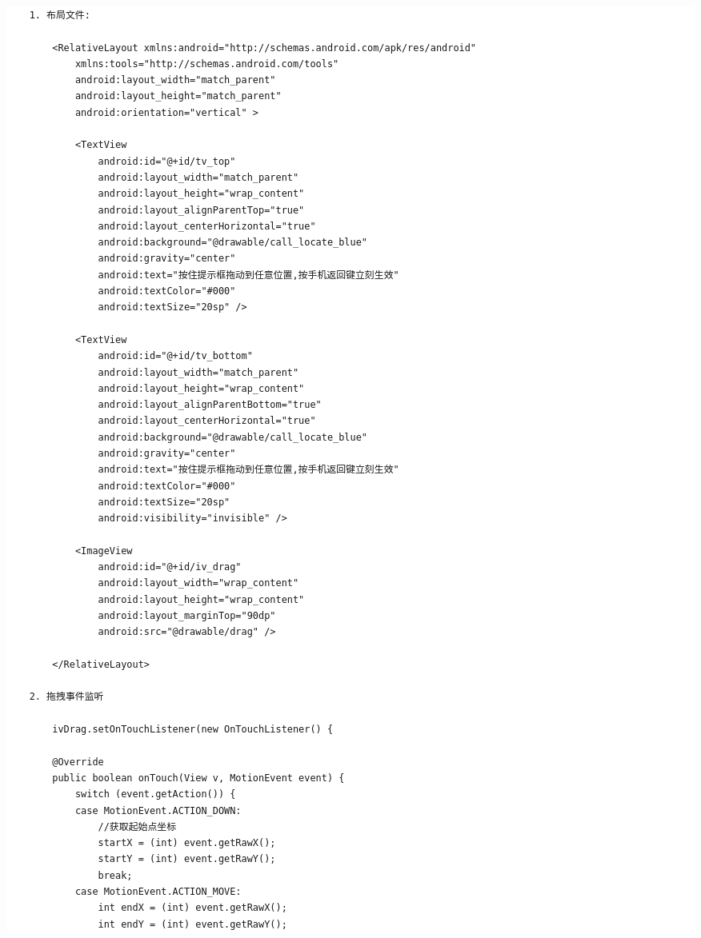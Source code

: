 		1. 布局文件:
				
			<RelativeLayout xmlns:android="http://schemas.android.com/apk/res/android"
			    xmlns:tools="http://schemas.android.com/tools"
			    android:layout_width="match_parent"
			    android:layout_height="match_parent"
			    android:orientation="vertical" >
			
			    <TextView
			        android:id="@+id/tv_top"
			        android:layout_width="match_parent"
			        android:layout_height="wrap_content"
			        android:layout_alignParentTop="true"
			        android:layout_centerHorizontal="true"
			        android:background="@drawable/call_locate_blue"
			        android:gravity="center"
			        android:text="按住提示框拖动到任意位置,按手机返回键立刻生效"
			        android:textColor="#000"
			        android:textSize="20sp" />
			
			    <TextView
			        android:id="@+id/tv_bottom"
			        android:layout_width="match_parent"
			        android:layout_height="wrap_content"
			        android:layout_alignParentBottom="true"
			        android:layout_centerHorizontal="true"
			        android:background="@drawable/call_locate_blue"
			        android:gravity="center"
			        android:text="按住提示框拖动到任意位置,按手机返回键立刻生效"
			        android:textColor="#000"
			        android:textSize="20sp"
			        android:visibility="invisible" />
			
			    <ImageView
			        android:id="@+id/iv_drag"
			        android:layout_width="wrap_content"
			        android:layout_height="wrap_content"
			        android:layout_marginTop="90dp"
			        android:src="@drawable/drag" />
			
			</RelativeLayout>

		2. 拖拽事件监听

			ivDrag.setOnTouchListener(new OnTouchListener() {

			@Override
			public boolean onTouch(View v, MotionEvent event) {
				switch (event.getAction()) {
				case MotionEvent.ACTION_DOWN:
					//获取起始点坐标
					startX = (int) event.getRawX();
					startY = (int) event.getRawY();
					break;
				case MotionEvent.ACTION_MOVE:
					int endX = (int) event.getRawX();
					int endY = (int) event.getRawY();
